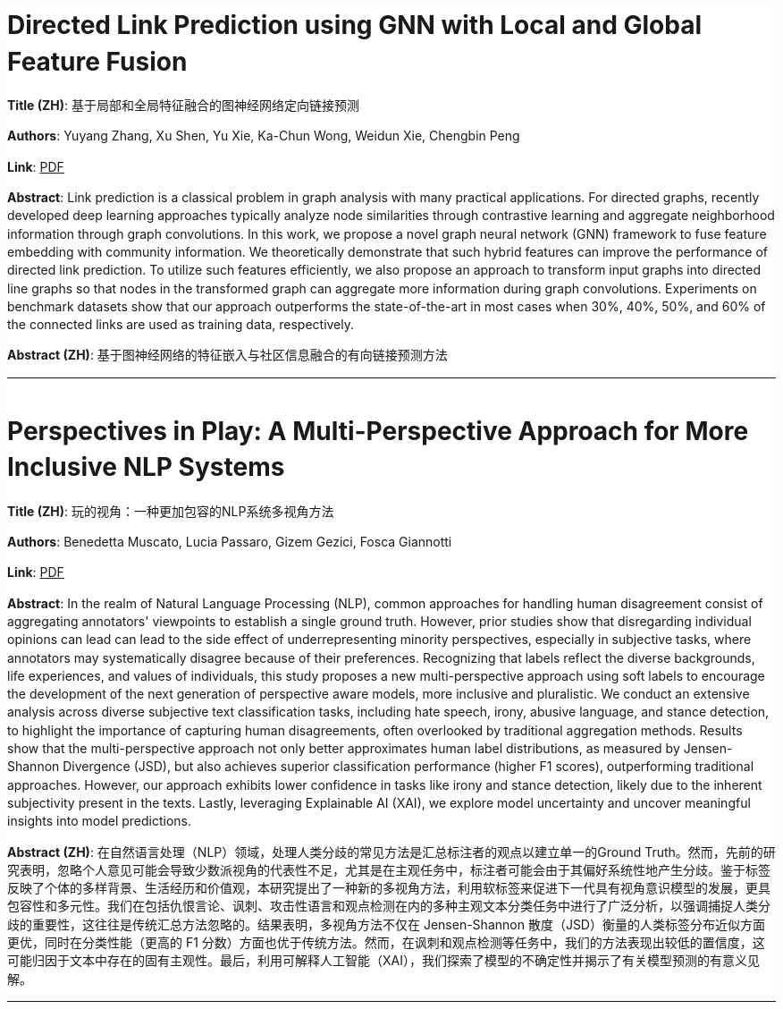 # Directed Link Prediction using GNN with Local and Global Feature Fusion 

**Title (ZH)**: 基于局部和全局特征融合的图神经网络定向链接预测 

**Authors**: Yuyang Zhang, Xu Shen, Yu Xie, Ka-Chun Wong, Weidun Xie, Chengbin Peng  

**Link**: [PDF](https://arxiv.org/pdf/2506.20235)  

**Abstract**: Link prediction is a classical problem in graph analysis with many practical applications. For directed graphs, recently developed deep learning approaches typically analyze node similarities through contrastive learning and aggregate neighborhood information through graph convolutions. In this work, we propose a novel graph neural network (GNN) framework to fuse feature embedding with community information. We theoretically demonstrate that such hybrid features can improve the performance of directed link prediction. To utilize such features efficiently, we also propose an approach to transform input graphs into directed line graphs so that nodes in the transformed graph can aggregate more information during graph convolutions. Experiments on benchmark datasets show that our approach outperforms the state-of-the-art in most cases when 30%, 40%, 50%, and 60% of the connected links are used as training data, respectively. 

**Abstract (ZH)**: 基于图神经网络的特征嵌入与社区信息融合的有向链接预测方法 

---
# Perspectives in Play: A Multi-Perspective Approach for More Inclusive NLP Systems 

**Title (ZH)**: 玩的视角：一种更加包容的NLP系统多视角方法 

**Authors**: Benedetta Muscato, Lucia Passaro, Gizem Gezici, Fosca Giannotti  

**Link**: [PDF](https://arxiv.org/pdf/2506.20209)  

**Abstract**: In the realm of Natural Language Processing (NLP), common approaches for handling human disagreement consist of aggregating annotators' viewpoints to establish a single ground truth. However, prior studies show that disregarding individual opinions can lead can lead to the side effect of underrepresenting minority perspectives, especially in subjective tasks, where annotators may systematically disagree because of their preferences. Recognizing that labels reflect the diverse backgrounds, life experiences, and values of individuals, this study proposes a new multi-perspective approach using soft labels to encourage the development of the next generation of perspective aware models, more inclusive and pluralistic. We conduct an extensive analysis across diverse subjective text classification tasks, including hate speech, irony, abusive language, and stance detection, to highlight the importance of capturing human disagreements, often overlooked by traditional aggregation methods. Results show that the multi-perspective approach not only better approximates human label distributions, as measured by Jensen-Shannon Divergence (JSD), but also achieves superior classification performance (higher F1 scores), outperforming traditional approaches. However, our approach exhibits lower confidence in tasks like irony and stance detection, likely due to the inherent subjectivity present in the texts. Lastly, leveraging Explainable AI (XAI), we explore model uncertainty and uncover meaningful insights into model predictions. 

**Abstract (ZH)**: 在自然语言处理（NLP）领域，处理人类分歧的常见方法是汇总标注者的观点以建立单一的Ground Truth。然而，先前的研究表明，忽略个人意见可能会导致少数派视角的代表性不足，尤其是在主观任务中，标注者可能会由于其偏好系统性地产生分歧。鉴于标签反映了个体的多样背景、生活经历和价值观，本研究提出了一种新的多视角方法，利用软标签来促进下一代具有视角意识模型的发展，更具包容性和多元性。我们在包括仇恨言论、讽刺、攻击性语言和观点检测在内的多种主观文本分类任务中进行了广泛分析，以强调捕捉人类分歧的重要性，这往往是传统汇总方法忽略的。结果表明，多视角方法不仅在 Jensen-Shannon 散度（JSD）衡量的人类标签分布近似方面更优，同时在分类性能（更高的 F1 分数）方面也优于传统方法。然而，在讽刺和观点检测等任务中，我们的方法表现出较低的置信度，这可能归因于文本中存在的固有主观性。最后，利用可解释人工智能（XAI），我们探索了模型的不确定性并揭示了有关模型预测的有意义见解。 

---